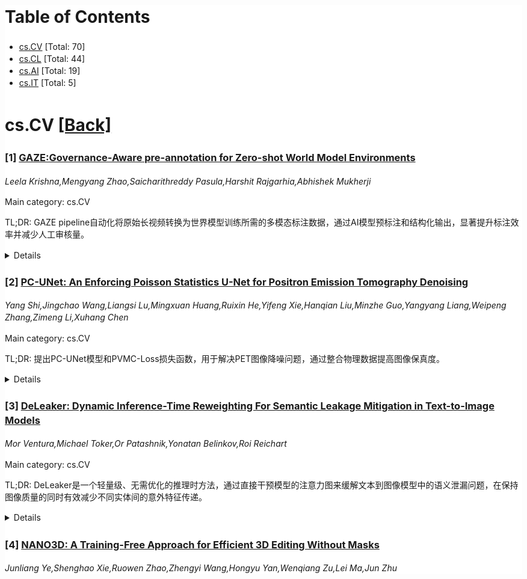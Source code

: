 <div id=toc></div>

# Table of Contents

- [cs.CV](#cs.CV) [Total: 70]
- [cs.CL](#cs.CL) [Total: 44]
- [cs.AI](#cs.AI) [Total: 19]
- [cs.IT](#cs.IT) [Total: 5]


<div id='cs.CV'></div>

# cs.CV [[Back]](#toc)

### [1] [GAZE:Governance-Aware pre-annotation for Zero-shot World Model Environments](https://arxiv.org/abs/2510.14992)
*Leela Krishna,Mengyang Zhao,Saicharithreddy Pasula,Harshit Rajgarhia,Abhishek Mukherji*

Main category: cs.CV

TL;DR: GAZE pipeline自动化将原始长视频转换为世界模型训练所需的多模态标注数据，通过AI模型预标注和结构化输出，显著提升标注效率并减少人工审核量。


<details><summary>Details</summary></details>


### [2] [PC-UNet: An Enforcing Poisson Statistics U-Net for Positron Emission Tomography Denoising](https://arxiv.org/abs/2510.14995)
*Yang Shi,Jingchao Wang,Liangsi Lu,Mingxuan Huang,Ruixin He,Yifeng Xie,Hanqian Liu,Minzhe Guo,Yangyang Liang,Weipeng Zhang,Zimeng Li,Xuhang Chen*

Main category: cs.CV

TL;DR: 提出PC-UNet模型和PVMC-Loss损失函数，用于解决PET图像降噪问题，通过整合物理数据提高图像保真度。


<details><summary>Details</summary></details>


### [3] [DeLeaker: Dynamic Inference-Time Reweighting For Semantic Leakage Mitigation in Text-to-Image Models](https://arxiv.org/abs/2510.15015)
*Mor Ventura,Michael Toker,Or Patashnik,Yonatan Belinkov,Roi Reichart*

Main category: cs.CV

TL;DR: DeLeaker是一个轻量级、无需优化的推理时方法，通过直接干预模型的注意力图来缓解文本到图像模型中的语义泄漏问题，在保持图像质量的同时有效减少不同实体间的意外特征传递。


<details><summary>Details</summary></details>


### [4] [NANO3D: A Training-Free Approach for Efficient 3D Editing Without Masks](https://arxiv.org/abs/2510.15019)
*Junliang Ye,Shenghao Xie,Ruowen Zhao,Zhengyi Wang,Hongyu Yan,Wenqiang Zu,Lei Ma,Jun Zhu*
